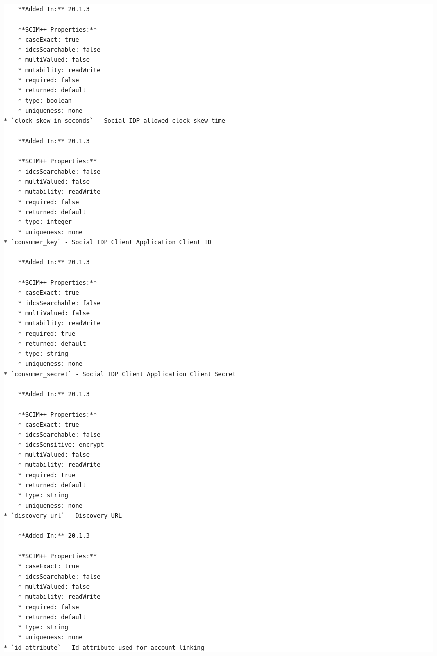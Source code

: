 		**Added In:** 20.1.3

		**SCIM++ Properties:**
		* caseExact: true
		* idcsSearchable: false
		* multiValued: false
		* mutability: readWrite
		* required: false
		* returned: default
		* type: boolean
		* uniqueness: none
	* `clock_skew_in_seconds` - Social IDP allowed clock skew time

		**Added In:** 20.1.3

		**SCIM++ Properties:**
		* idcsSearchable: false
		* multiValued: false
		* mutability: readWrite
		* required: false
		* returned: default
		* type: integer
		* uniqueness: none
	* `consumer_key` - Social IDP Client Application Client ID

		**Added In:** 20.1.3

		**SCIM++ Properties:**
		* caseExact: true
		* idcsSearchable: false
		* multiValued: false
		* mutability: readWrite
		* required: true
		* returned: default
		* type: string
		* uniqueness: none
	* `consumer_secret` - Social IDP Client Application Client Secret

		**Added In:** 20.1.3

		**SCIM++ Properties:**
		* caseExact: true
		* idcsSearchable: false
		* idcsSensitive: encrypt
		* multiValued: false
		* mutability: readWrite
		* required: true
		* returned: default
		* type: string
		* uniqueness: none
	* `discovery_url` - Discovery URL

		**Added In:** 20.1.3

		**SCIM++ Properties:**
		* caseExact: true
		* idcsSearchable: false
		* multiValued: false
		* mutability: readWrite
		* required: false
		* returned: default
		* type: string
		* uniqueness: none
	* `id_attribute` - Id attribute used for account linking

